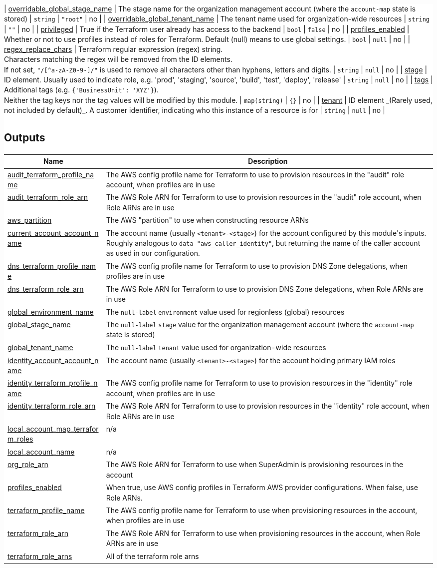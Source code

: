 | <a name="input_overridable_global_stage_name"></a> [overridable\_global\_stage\_name](#input\_overridable\_global\_stage\_name) | The stage name for the organization management account (where the `account-map` state is stored) | `string` | `"root"` | no |
| <a name="input_overridable_global_tenant_name"></a> [overridable\_global\_tenant\_name](#input\_overridable\_global\_tenant\_name) | The tenant name used for organization-wide resources | `string` | `""` | no |
| <a name="input_privileged"></a> [privileged](#input\_privileged) | True if the Terraform user already has access to the backend | `bool` | `false` | no |
| <a name="input_profiles_enabled"></a> [profiles\_enabled](#input\_profiles\_enabled) | Whether or not to use profiles instead of roles for Terraform. Default (null) means to use global settings. | `bool` | `null` | no |
| <a name="input_regex_replace_chars"></a> [regex\_replace\_chars](#input\_regex\_replace\_chars) | Terraform regular expression (regex) string.<br>Characters matching the regex will be removed from the ID elements.<br>If not set, `"/[^a-zA-Z0-9-]/"` is used to remove all characters other than hyphens, letters and digits. | `string` | `null` | no |
| <a name="input_stage"></a> [stage](#input\_stage) | ID element. Usually used to indicate role, e.g. 'prod', 'staging', 'source', 'build', 'test', 'deploy', 'release' | `string` | `null` | no |
| <a name="input_tags"></a> [tags](#input\_tags) | Additional tags (e.g. `{'BusinessUnit': 'XYZ'}`).<br>Neither the tag keys nor the tag values will be modified by this module. | `map(string)` | `{}` | no |
| <a name="input_tenant"></a> [tenant](#input\_tenant) | ID element \_(Rarely used, not included by default)\_. A customer identifier, indicating who this instance of a resource is for | `string` | `null` | no |

## Outputs

| Name | Description |
|------|-------------|
| <a name="output_audit_terraform_profile_name"></a> [audit\_terraform\_profile\_name](#output\_audit\_terraform\_profile\_name) | The AWS config profile name for Terraform to use to provision resources in the "audit" role account, when profiles are in use |
| <a name="output_audit_terraform_role_arn"></a> [audit\_terraform\_role\_arn](#output\_audit\_terraform\_role\_arn) | The AWS Role ARN for Terraform to use to provision resources in the "audit" role account, when Role ARNs are in use |
| <a name="output_aws_partition"></a> [aws\_partition](#output\_aws\_partition) | The AWS "partition" to use when constructing resource ARNs |
| <a name="output_current_account_account_name"></a> [current\_account\_account\_name](#output\_current\_account\_account\_name) | The account name (usually `<tenant>-<stage>`) for the account configured by this module's inputs.<br>Roughly analogous to `data "aws_caller_identity"`, but returning the name of the caller account as used in our configuration. |
| <a name="output_dns_terraform_profile_name"></a> [dns\_terraform\_profile\_name](#output\_dns\_terraform\_profile\_name) | The AWS config profile name for Terraform to use to provision DNS Zone delegations, when profiles are in use |
| <a name="output_dns_terraform_role_arn"></a> [dns\_terraform\_role\_arn](#output\_dns\_terraform\_role\_arn) | The AWS Role ARN for Terraform to use to provision DNS Zone delegations, when Role ARNs are in use |
| <a name="output_global_environment_name"></a> [global\_environment\_name](#output\_global\_environment\_name) | The `null-label` `environment` value used for regionless (global) resources |
| <a name="output_global_stage_name"></a> [global\_stage\_name](#output\_global\_stage\_name) | The `null-label` `stage` value for the organization management account (where the `account-map` state is stored) |
| <a name="output_global_tenant_name"></a> [global\_tenant\_name](#output\_global\_tenant\_name) | The `null-label` `tenant` value used for organization-wide resources |
| <a name="output_identity_account_account_name"></a> [identity\_account\_account\_name](#output\_identity\_account\_account\_name) | The account name (usually `<tenant>-<stage>`) for the account holding primary IAM roles |
| <a name="output_identity_terraform_profile_name"></a> [identity\_terraform\_profile\_name](#output\_identity\_terraform\_profile\_name) | The AWS config profile name for Terraform to use to provision resources in the "identity" role account, when profiles are in use |
| <a name="output_identity_terraform_role_arn"></a> [identity\_terraform\_role\_arn](#output\_identity\_terraform\_role\_arn) | The AWS Role ARN for Terraform to use to provision resources in the "identity" role account, when Role ARNs are in use |
| <a name="output_local_account_map_terraform_roles"></a> [local\_account\_map\_terraform\_roles](#output\_local\_account\_map\_terraform\_roles) | n/a |
| <a name="output_local_account_name"></a> [local\_account\_name](#output\_local\_account\_name) | n/a |
| <a name="output_org_role_arn"></a> [org\_role\_arn](#output\_org\_role\_arn) | The AWS Role ARN for Terraform to use when SuperAdmin is provisioning resources in the account |
| <a name="output_profiles_enabled"></a> [profiles\_enabled](#output\_profiles\_enabled) | When true, use AWS config profiles in Terraform AWS provider configurations. When false, use Role ARNs. |
| <a name="output_terraform_profile_name"></a> [terraform\_profile\_name](#output\_terraform\_profile\_name) | The AWS config profile name for Terraform to use when provisioning resources in the account, when profiles are in use |
| <a name="output_terraform_role_arn"></a> [terraform\_role\_arn](#output\_terraform\_role\_arn) | The AWS Role ARN for Terraform to use when provisioning resources in the account, when Role ARNs are in use |
| <a name="output_terraform_role_arns"></a> [terraform\_role\_arns](#output\_terraform\_role\_arns) | All of the terraform role arns |
